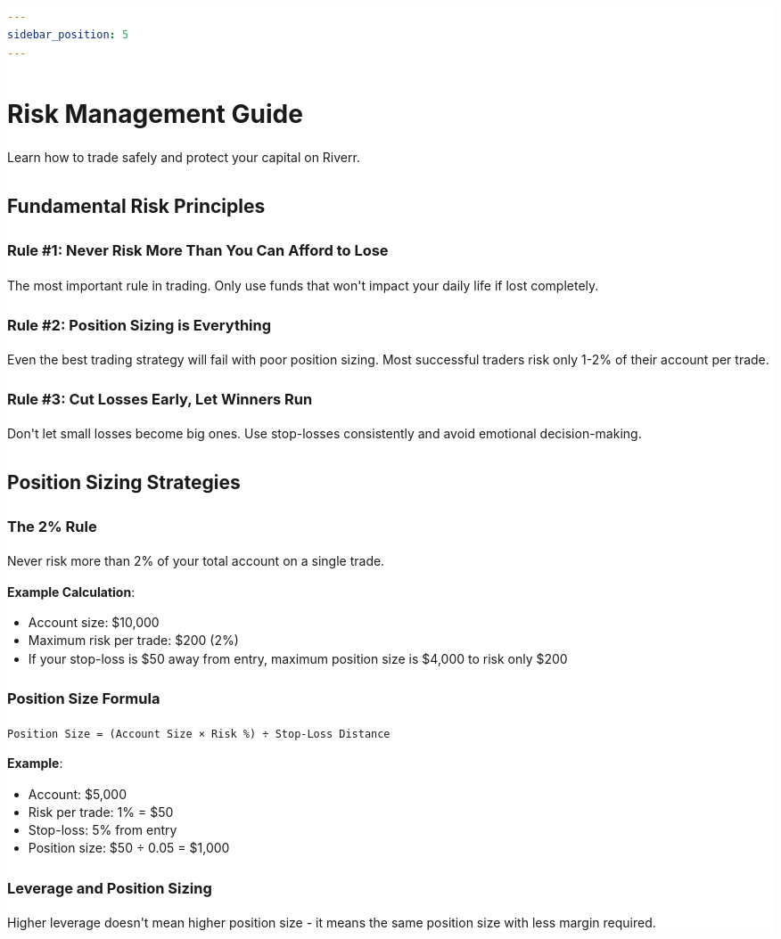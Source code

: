 ```yaml
---
sidebar_position: 5
---
```


# Risk Management Guide

Learn how to trade safely and protect your capital on Riverr.

## Fundamental Risk Principles

### **Rule #1: Never Risk More Than You Can Afford to Lose**
The most important rule in trading. Only use funds that won't impact your daily life if lost completely.

### **Rule #2: Position Sizing is Everything**
Even the best trading strategy will fail with poor position sizing. Most successful traders risk only 1-2% of their account per trade.

### **Rule #3: Cut Losses Early, Let Winners Run**
Don't let small losses become big ones. Use stop-losses consistently and avoid emotional decision-making.

## Position Sizing Strategies

### **The 2% Rule**
Never risk more than 2% of your total account on a single trade.

**Example Calculation**:
- Account size: $10,000
- Maximum risk per trade: $200 (2%)
- If your stop-loss is $50 away from entry, maximum position size is $4,000 to risk only $200

### **Position Size Formula**

```
Position Size = (Account Size × Risk %) ÷ Stop-Loss Distance
```

**Example**:
- Account: $5,000
- Risk per trade: 1% = $50
- Stop-loss: 5% from entry
- Position size: $50 ÷ 0.05 = $1,000

### **Leverage and Position Sizing**

Higher leverage doesn't mean higher position size - it means the same position size with less margin required.
